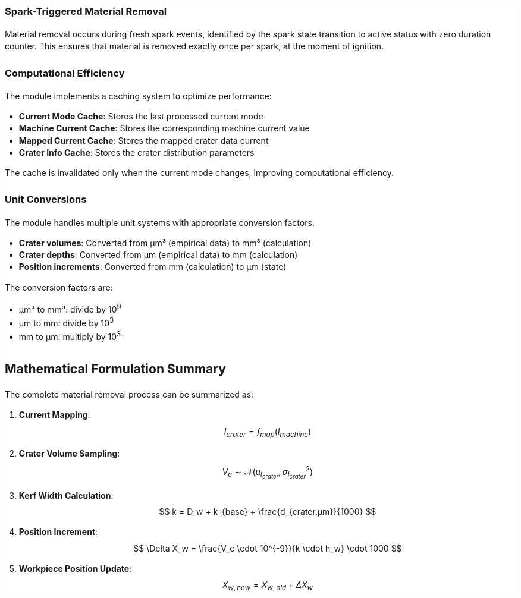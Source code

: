 ### Spark-Triggered Material Removal

Material removal occurs during fresh spark events, identified by the spark state transition to active status with zero duration counter. This ensures that material is removed exactly once per spark, at the moment of ignition.

### Computational Efficiency

The module implements a caching system to optimize performance:

- **Current Mode Cache**: Stores the last processed current mode
- **Machine Current Cache**: Stores the corresponding machine current value
- **Mapped Current Cache**: Stores the mapped crater data current
- **Crater Info Cache**: Stores the crater distribution parameters

The cache is invalidated only when the current mode changes, improving computational efficiency.

### Unit Conversions

The module handles multiple unit systems with appropriate conversion factors:

- **Crater volumes**: Converted from μm³ (empirical data) to mm³ (calculation)
- **Crater depths**: Converted from μm (empirical data) to mm (calculation)
- **Position increments**: Converted from mm (calculation) to μm (state)

The conversion factors are:
- μm³ to mm³: divide by $10^9$
- μm to mm: divide by $10^3$
- mm to μm: multiply by $10^3$

## Mathematical Formulation Summary

The complete material removal process can be summarized as:

1. **Current Mapping**:
   $$
   I_{crater} = f_{map}(I_{machine})
   $$

2. **Crater Volume Sampling**:
   $$
   V_c \sim \mathcal{N}(\mu_{I_{crater}}, \sigma_{I_{crater}}^2)
   $$

3. **Kerf Width Calculation**:
   $$
   k = D_w + k_{base} + \frac{d_{crater,μm}}{1000}
   $$

4. **Position Increment**:
   $$
   \Delta X_w = \frac{V_c \cdot 10^{-9}}{k \cdot h_w} \cdot 1000
   $$

5. **Workpiece Position Update**:
   $$
   X_{w,new} = X_{w,old} + \Delta X_w
   $$
